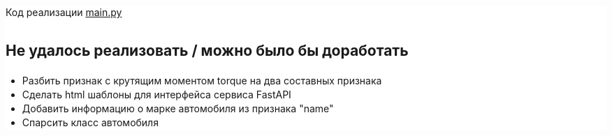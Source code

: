 Код реализации [main.py](https://github.com/shiryaevva/HW_ML/blob/main/main.py)

## Не удалось реализовать / можно было бы доработать
* Разбить признак с крутящим моментом torque на два составных признака
* Сделать html шаблоны для интерфейса сервиса FastAPI
* Добавить информацию о марке автомобиля из признака "name"
* Спарсить класс автомобиля

